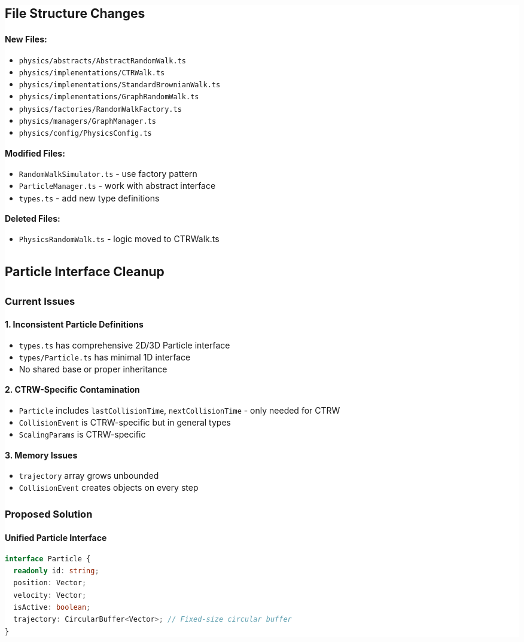 ## File Structure Changes

**New Files:**

- `physics/abstracts/AbstractRandomWalk.ts`
- `physics/implementations/CTRWalk.ts`
- `physics/implementations/StandardBrownianWalk.ts`
- `physics/implementations/GraphRandomWalk.ts`
- `physics/factories/RandomWalkFactory.ts`
- `physics/managers/GraphManager.ts`
- `physics/config/PhysicsConfig.ts`

**Modified Files:**

- `RandomWalkSimulator.ts` - use factory pattern
- `ParticleManager.ts` - work with abstract interface
- `types.ts` - add new type definitions

**Deleted Files:**

- `PhysicsRandomWalk.ts` - logic moved to CTRWalk.ts

## Particle Interface Cleanup

### Current Issues

**1. Inconsistent Particle Definitions**

- `types.ts` has comprehensive 2D/3D Particle interface
- `types/Particle.ts` has minimal 1D interface
- No shared base or proper inheritance

**2. CTRW-Specific Contamination**

- `Particle` includes `lastCollisionTime`, `nextCollisionTime` - only needed for CTRW
- `CollisionEvent` is CTRW-specific but in general types
- `ScalingParams` is CTRW-specific

**3. Memory Issues**

- `trajectory` array grows unbounded
- `CollisionEvent` creates objects on every step

### Proposed Solution

**Unified Particle Interface**

```typescript
interface Particle {
  readonly id: string;
  position: Vector;
  velocity: Vector;
  isActive: boolean;
  trajectory: CircularBuffer<Vector>; // Fixed-size circular buffer
}
```
